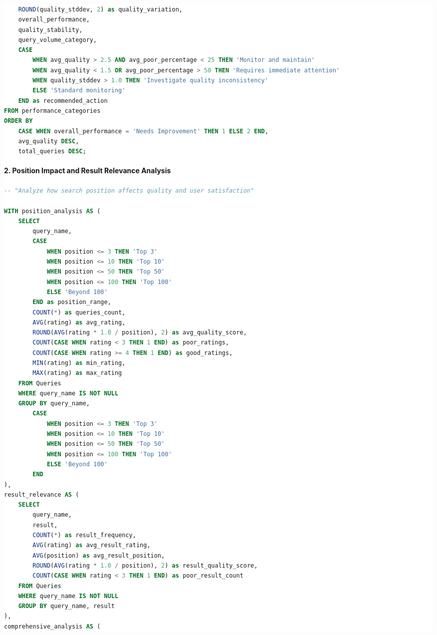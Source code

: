 ```sql
    ROUND(quality_stddev, 2) as quality_variation,
    overall_performance,
    quality_stability,
    query_volume_category,
    CASE 
        WHEN avg_quality > 2.5 AND avg_poor_percentage < 25 THEN 'Monitor and maintain'
        WHEN avg_quality < 1.5 OR avg_poor_percentage > 50 THEN 'Requires immediate attention'
        WHEN quality_stddev > 1.0 THEN 'Investigate quality inconsistency'
        ELSE 'Standard monitoring'
    END as recommended_action
FROM performance_categories
ORDER BY 
    CASE WHEN overall_performance = 'Needs Improvement' THEN 1 ELSE 2 END,
    avg_quality DESC,
    total_queries DESC;
```

#### 2. **Position Impact and Result Relevance Analysis**
```sql
-- "Analyze how search position affects quality and user satisfaction"

WITH position_analysis AS (
    SELECT 
        query_name,
        CASE 
            WHEN position <= 3 THEN 'Top 3'
            WHEN position <= 10 THEN 'Top 10'
            WHEN position <= 50 THEN 'Top 50'
            WHEN position <= 100 THEN 'Top 100'
            ELSE 'Beyond 100'
        END as position_range,
        COUNT(*) as queries_count,
        AVG(rating) as avg_rating,
        ROUND(AVG(rating * 1.0 / position), 2) as avg_quality_score,
        COUNT(CASE WHEN rating < 3 THEN 1 END) as poor_ratings,
        COUNT(CASE WHEN rating >= 4 THEN 1 END) as good_ratings,
        MIN(rating) as min_rating,
        MAX(rating) as max_rating
    FROM Queries
    WHERE query_name IS NOT NULL
    GROUP BY query_name, 
        CASE 
            WHEN position <= 3 THEN 'Top 3'
            WHEN position <= 10 THEN 'Top 10'
            WHEN position <= 50 THEN 'Top 50'
            WHEN position <= 100 THEN 'Top 100'
            ELSE 'Beyond 100'
        END
),
result_relevance AS (
    SELECT 
        query_name,
        result,
        COUNT(*) as result_frequency,
        AVG(rating) as avg_result_rating,
        AVG(position) as avg_result_position,
        ROUND(AVG(rating * 1.0 / position), 2) as result_quality_score,
        COUNT(CASE WHEN rating < 3 THEN 1 END) as poor_result_count
    FROM Queries
    WHERE query_name IS NOT NULL
    GROUP BY query_name, result
),
comprehensive_analysis AS (
```